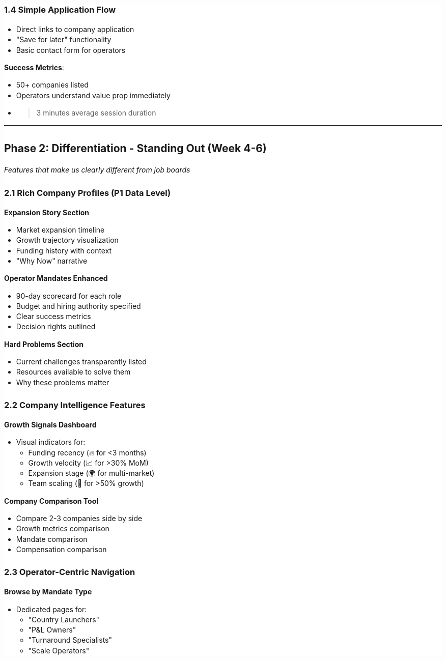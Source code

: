 ### 1.4 Simple Application Flow
- Direct links to company application
- "Save for later" functionality
- Basic contact form for operators

**Success Metrics**: 
- 50+ companies listed
- Operators understand value prop immediately
- >3 minutes average session duration

---

## Phase 2: Differentiation - Standing Out (Week 4-6)
*Features that make us clearly different from job boards*

### 2.1 Rich Company Profiles (P1 Data Level)
**Expansion Story Section**
- Market expansion timeline
- Growth trajectory visualization
- Funding history with context
- "Why Now" narrative

**Operator Mandates Enhanced**
- 90-day scorecard for each role
- Budget and hiring authority specified
- Clear success metrics
- Decision rights outlined

**Hard Problems Section**
- Current challenges transparently listed
- Resources available to solve them
- Why these problems matter

### 2.2 Company Intelligence Features
**Growth Signals Dashboard**
- Visual indicators for:
  - Funding recency (🔥 for <3 months)
  - Growth velocity (📈 for >30% MoM)
  - Expansion stage (🌍 for multi-market)
  - Team scaling (👥 for >50% growth)

**Company Comparison Tool**
- Compare 2-3 companies side by side
- Growth metrics comparison
- Mandate comparison
- Compensation comparison

### 2.3 Operator-Centric Navigation
**Browse by Mandate Type**
- Dedicated pages for:
  - "Country Launchers"
  - "P&L Owners"
  - "Turnaround Specialists"
  - "Scale Operators"

